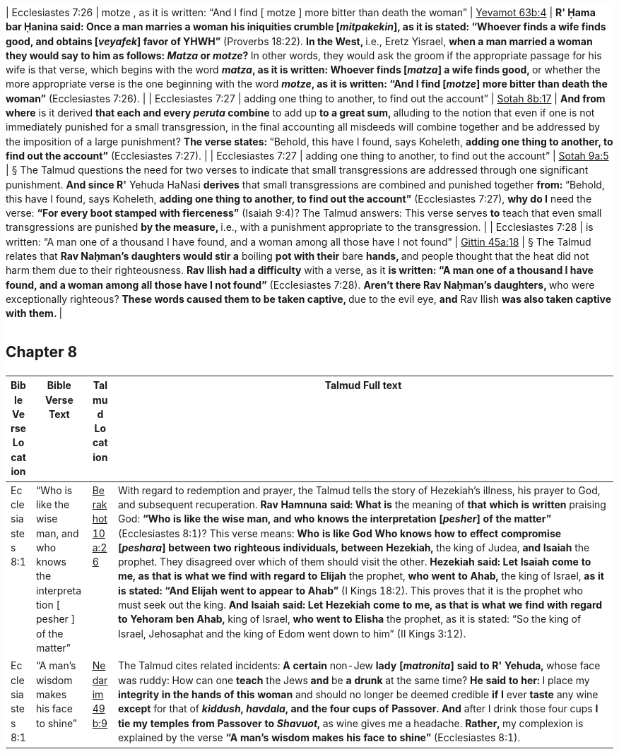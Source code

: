 | Ecclesiastes 7:26 | motze , as it is written: “And I find [ motze ] more bitter than death the woman” | [Yevamot 63b:4](https://chavrutai.com/tractate/yevamot/63b#section-4) | <b>R' Ḥama bar Ḥanina said: Once a man marries a woman his iniquities crumble [<i>mitpakekin</i>], as it is stated: “Whoever finds a wife finds good, and obtains [<i>veyafek</i>] favor of YHWH”</b> (Proverbs 18:22). <b>In the West, </b> i.e., Eretz Yisrael, <b>when a man married a woman they would say to him as follows: <i>Matza</i> or <i>motze</i>? </b> In other words, they would ask the groom if the appropriate passage for his wife is that verse, which begins with the word <b><i>matza</i>, as it is written: Whoever finds [<i>matza</i>] a wife finds good, </b> or whether the more appropriate verse is the one beginning with the word <b><i>motze</i>, as it is written: “And I find [<i>motze</i>] more bitter than death the woman”</b> (Ecclesiastes 7:26). |
| Ecclesiastes 7:27 | adding one thing to another, to find out the account” | [Sotah 8b:17](https://chavrutai.com/tractate/sotah/8b#section-17) | <b>And from where</b> is it derived <b>that each and every <i>peruta</i> combine</b> to add up <b>to a great sum, </b> alluding to the notion that even if one is not immediately punished for a small transgression, in the final accounting all misdeeds will combine together and be addressed by the imposition of a large punishment? <b>The verse states: </b> “Behold, this have I found, says Koheleth, <b>adding one thing to another, to find out the account”</b> (Ecclesiastes 7:27). |
| Ecclesiastes 7:27 | adding one thing to another, to find out the account” | [Sotah 9a:5](https://chavrutai.com/tractate/sotah/9a#section-5) | § The Talmud questions the need for two verses to indicate that small transgressions are addressed through one significant punishment. <b>And since R'</b> Yehuda HaNasi <b>derives</b> that small transgressions are combined and punished together <b>from: </b> “Behold, this have I found, says Koheleth, <b>adding one thing to another, to find out the account”</b> (Ecclesiastes 7:27), <b>why do I</b> need the verse: <b>“For every boot stamped with fierceness”</b> (Isaiah 9:4)? The Talmud answers: This verse serves <b>to</b> teach that even small transgressions are punished <b>by the measure, </b> i.e., with a punishment appropriate to the transgression. |
| Ecclesiastes 7:28 | is written: “A man one of a thousand I have found, and a woman among all those have I not found” | [Gittin 45a:18](https://chavrutai.com/tractate/gittin/45a#section-18) | § The Talmud relates that <b>Rav Naḥman’s daughters would stir a</b> boiling <b>pot with their</b> bare <b>hands, </b> and people thought that the heat did not harm them due to their righteousness. <b>Rav Ilish had a difficulty</b> with a verse, as it <b>is written: “A man one of a thousand I have found, and a woman among all those have I not found”</b> (Ecclesiastes 7:28). <b>Aren’t there Rav Naḥman’s daughters, </b> who were exceptionally righteous? <b>These words caused them to be taken captive, </b> due to the evil eye, <b>and</b> Rav Ilish <b>was also taken captive with them. </b> |

## Chapter 8

| Bible Verse Location | Bible Verse Text | Talmud Location | Talmud Full text |
|---|---|---|---|
| Ecclesiastes 8:1 | “Who is like the wise man, and who knows the interpretation [ pesher ] of the matter” | [Berakhot 10a:26](https://chavrutai.com/tractate/berakhot/10a#section-26) | With regard to redemption and prayer, the Talmud tells the story of Hezekiah’s illness, his prayer to God, and subsequent recuperation. <b>Rav Hamnuna said: What is</b> the meaning of <b>that which is written</b> praising God: <b>“Who is like the wise man, and who knows the interpretation [<i>pesher</i>] of the matter”</b> (Ecclesiastes 8:1)? This verse means: <b>Who is like God Who knows how to effect compromise [<i>peshara</i>] between two righteous individuals, between Hezekiah, </b> the king of Judea, <b>and Isaiah</b> the prophet. They disagreed over which of them should visit the other. <b>Hezekiah said: Let Isaiah come to me, as that is what we find with regard to Elijah</b> the prophet, <b>who went to Ahab, </b> the king of Israel, <b>as it is stated: “And Elijah went to appear to Ahab”</b> (I Kings 18:2). This proves that it is the prophet who must seek out the king. <b>And Isaiah said: Let Hezekiah come to me, as that is what we find with regard to Yehoram ben Ahab, </b> king of Israel, <b>who went to Elisha</b> the prophet, as it is stated: “So the king of Israel, Jehosaphat and the king of Edom went down to him” (II Kings 3:12). |
| Ecclesiastes 8:1 | “A man’s wisdom makes his face to shine” | [Nedarim 49b:9](https://chavrutai.com/tractate/nedarim/49b#section-9) | The Talmud cites related incidents: <b>A certain</b> non-Jew <b>lady [<i>matronita</i>] said to R' Yehuda, </b> whose face was ruddy: How can one <b>teach</b> the Jews <b>and</b> be <b>a drunk</b> at the same time? <b>He said to her: </b> I place my <b>integrity in the hands of this woman</b> and should no longer be deemed credible <b>if I</b> ever <b>taste</b> any wine <b>except</b> for that of <b><i>kiddush</i>, <i>havdala</i>, and the four cups of Passover. And</b> after I drink those four cups <b>I tie my temples from Passover to <i>Shavuot</i>, </b> as wine gives me a headache. <b>Rather, </b> my complexion is explained by the verse <b>“A man’s wisdom makes his face to shine”</b> (Ecclesiastes 8:1). |